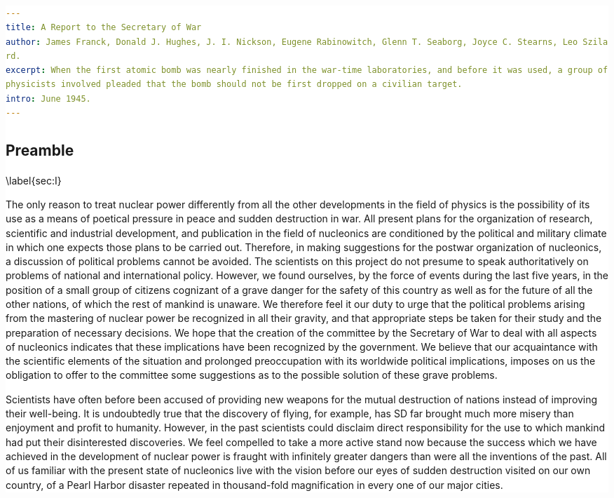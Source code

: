 ```yaml
---
title: A Report to the Secretary of War
author: James Franck, Donald J. Hughes, J. I. Nickson, Eugene Rabinowitch, Glenn T. Seaborg, Joyce C. Stearns, Leo Szilard. 
excerpt: When the first atomic bomb was nearly finished in the war-time laboratories, and before it was used, a group of physicists involved pleaded that the bomb should not be first dropped on a civilian target. 
intro: June 1945. 
---
```



## Preamble
\label{sec:I}

The only reason to treat nuclear power differently from all the other developments in the field of physics is the possibility of its use as a means of poetical pressure in peace and sudden destruction in war. 
All present plans for the organization of research, scientific and industrial development, and publication in the field of nucleonics are conditioned by the political and military climate in which one expects those plans to be carried out. 
Therefore, in making suggestions for the postwar organization of nucleonics, a discussion of political problems cannot be avoided. 
The scientists on this project do not presume to speak authoritatively on problems of national and international policy. 
However, we found ourselves, by the force of events during the last five years, in the position of a small group of citizens cognizant of a grave danger for the safety of this country as well as for the future of all the other nations, of which the rest of mankind is unaware. 
We therefore feel it our duty to urge that the political problems arising from the mastering of nuclear power be recognized in all their gravity, and that appropriate steps be taken for their study and the preparation of necessary decisions. 
We hope that the creation of the committee by the Secretary of War to deal with all aspects of nucleonics indicates that these implications have been recognized by the government. 
We believe that our acquaintance with the scientific elements of the situation and prolonged preoccupation with its worldwide political implications, imposes on us the obligation to offer to the committee some suggestions as to the possible solution of these grave problems. 


Scientists have often before been accused of providing new weapons for the mutual destruction of nations instead of improving their well-being. 
It is undoubtedly true that the discovery of flying, for example, has SD far brought much more misery than enjoyment and profit to humanity. 
However, in the past scientists could disclaim direct responsibility for the use to which mankind had put their disinterested discoveries. 
We feel compelled to take a more active stand now because the success which we have achieved in the development of nuclear power is fraught with infinitely greater dangers than were all the inventions of the past. 
All of us familiar with the present state of nucleonics live with the vision before our eyes of sudden destruction visited on our own country, of a Pearl Harbor disaster repeated in thousand-fold magnification in every one of our major cities. 
